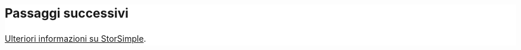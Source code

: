 ## <a name="next-steps"></a>Passaggi successivi
[Ulteriori informazioni su StorSimple](storsimple-overview.md).


[1]: https://www.microsoft.com/download/details.aspx?id=44073
[2]: https://technet.microsoft.com/library/ff628583(v=office.15).aspx
[3]: https://technet.microsoft.com/library/ff628583(v=office.14).aspx
[4]: https://technet.microsoft.com/library/ff628569(v=office.14).aspx
[5]: https://technet.microsoft.com/library/ff628583(v=office.15).aspx
[8]: https://technet.microsoft.com/library/ff943565.aspx
